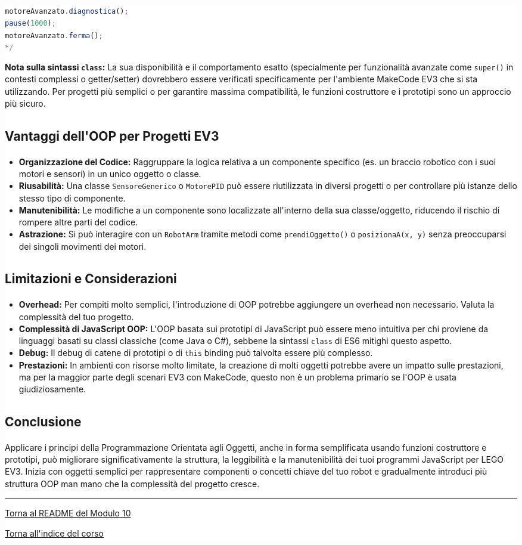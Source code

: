 ```javascript
motoreAvanzato.diagnostica();
pause(1000);
motoreAvanzato.ferma();
*/
```
**Nota sulla sintassi `class`:** La sua disponibilità e il comportamento esatto (specialmente per funzionalità avanzate come `super()` in contesti complessi o getter/setter) dovrebbero essere verificati specificamente per l'ambiente MakeCode EV3 che si sta utilizzando. Per progetti più semplici o per garantire massima compatibilità, le funzioni costruttore e i prototipi sono un approccio più sicuro.

## Vantaggi dell'OOP per Progetti EV3

*   **Organizzazione del Codice:** Raggruppare la logica relativa a un componente specifico (es. un braccio robotico con i suoi motori e sensori) in un unico oggetto o classe.
*   **Riusabilità:** Una classe `SensoreGenerico` o `MotorePID` può essere riutilizzata in diversi progetti o per controllare più istanze dello stesso tipo di componente.
*   **Manutenibilità:** Le modifiche a un componente sono localizzate all'interno della sua classe/oggetto, riducendo il rischio di rompere altre parti del codice.
*   **Astrazione:** Si può interagire con un `RobotArm` tramite metodi come `prendiOggetto()` o `posizionaA(x, y)` senza preoccuparsi dei singoli movimenti dei motori.

## Limitazioni e Considerazioni

*   **Overhead:** Per compiti molto semplici, l'introduzione di OOP potrebbe aggiungere un overhead non necessario. Valuta la complessità del tuo progetto.
*   **Complessità di JavaScript OOP:** L'OOP basata sui prototipi di JavaScript può essere meno intuitiva per chi proviene da linguaggi basati su classi classiche (come Java o C#), sebbene la sintassi `class` di ES6 mitighi questo aspetto.
*   **Debug:** Il debug di catene di prototipi o di `this` binding può talvolta essere più complesso.
*   **Prestazioni:** In ambienti con risorse molto limitate, la creazione di molti oggetti potrebbe avere un impatto sulle prestazioni, ma per la maggior parte degli scenari EV3 con MakeCode, questo non è un problema primario se l'OOP è usata giudiziosamente.

## Conclusione

Applicare i principi della Programmazione Orientata agli Oggetti, anche in forma semplificata usando funzioni costruttore e prototipi, può migliorare significativamente la struttura, la leggibilità e la manutenibilità dei tuoi programmi JavaScript per LEGO EV3. Inizia con oggetti semplici per rappresentare componenti o concetti chiave del tuo robot e gradualmente introduci più struttura OOP man mano che la complessità del progetto cresce.

---

[Torna al README del Modulo 10](../README.md)

[Torna all'indice del corso](../../README.md)